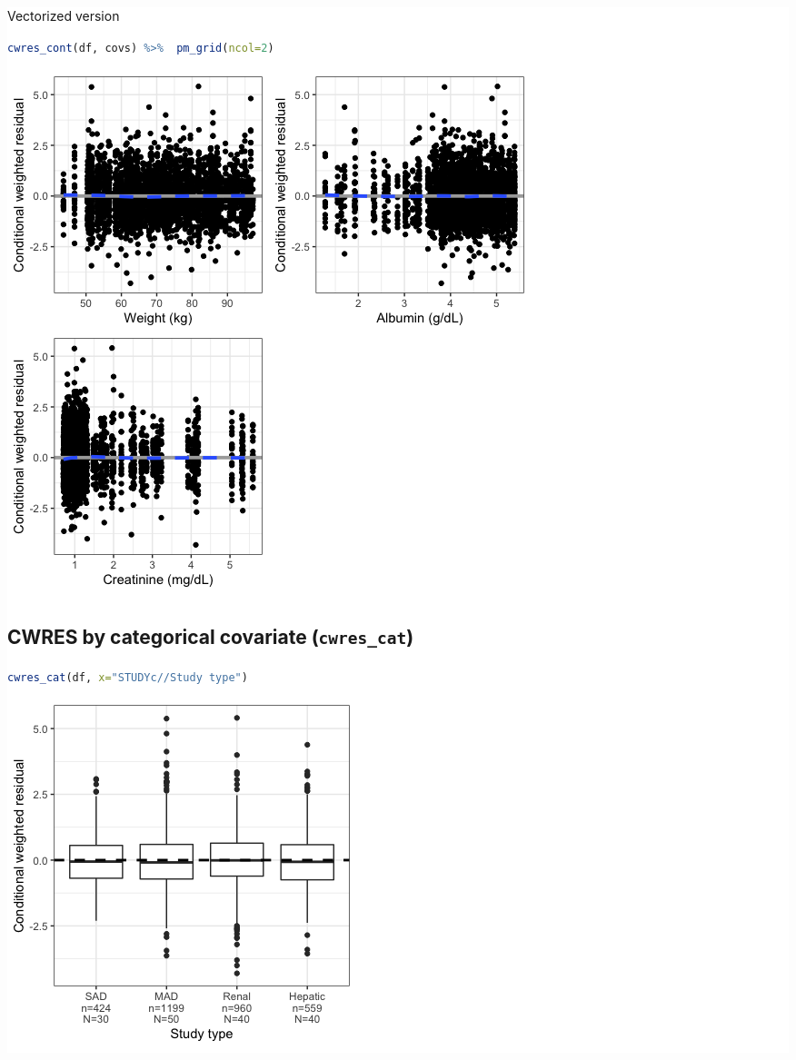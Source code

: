Vectorized version

``` r
cwres_cont(df, covs) %>%  pm_grid(ncol=2)
```

![](img/pmplots_complete--unnamed-chunk-32-1.png)

## CWRES by categorical covariate (`cwres_cat`)

``` r
cwres_cat(df, x="STUDYc//Study type")
```

![](img/pmplots_complete--unnamed-chunk-33-1.png)
